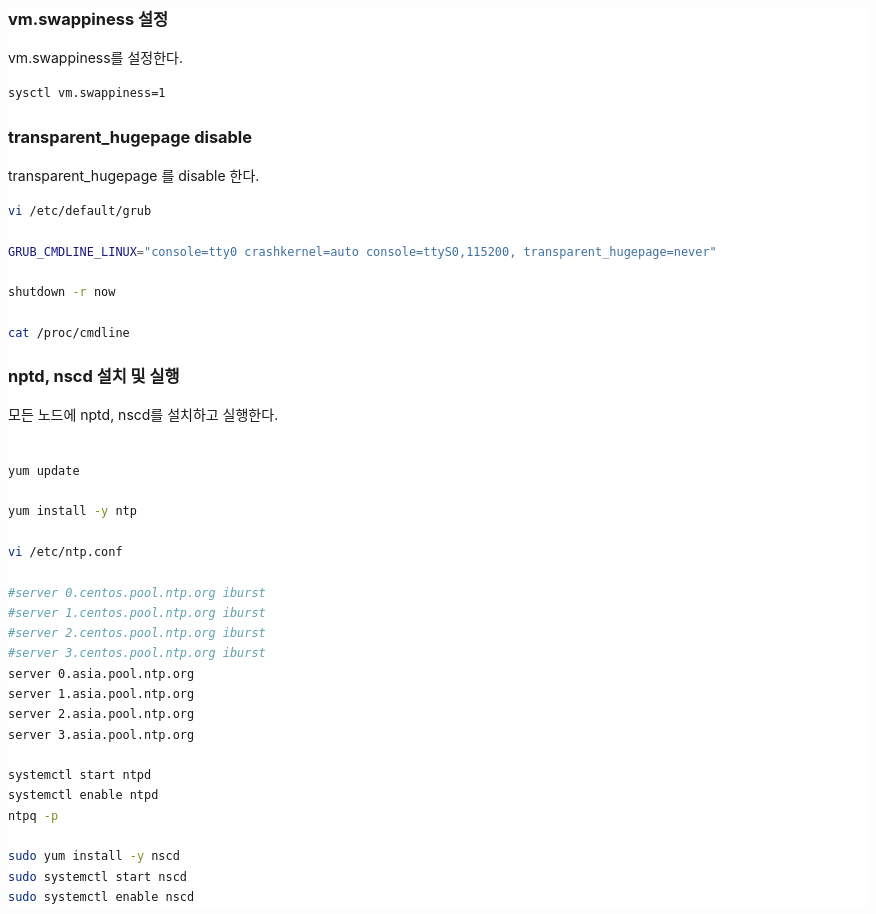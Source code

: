 
### vm.swappiness  설정

vm.swappiness를 설정한다.

```sh
sysctl vm.swappiness=1
```

### transparent_hugepage disable

transparent_hugepage 를 disable 한다.

```sh
vi /etc/default/grub

GRUB_CMDLINE_LINUX="console=tty0 crashkernel=auto console=ttyS0,115200, transparent_hugepage=never"

shutdown -r now

cat /proc/cmdline

```

### nptd, nscd 설치 및 실행

모든 노드에 nptd, nscd를 설치하고 실행한다.

```sh

yum update

yum install -y ntp

vi /etc/ntp.conf

#server 0.centos.pool.ntp.org iburst
#server 1.centos.pool.ntp.org iburst
#server 2.centos.pool.ntp.org iburst
#server 3.centos.pool.ntp.org iburst
server 0.asia.pool.ntp.org
server 1.asia.pool.ntp.org
server 2.asia.pool.ntp.org
server 3.asia.pool.ntp.org

systemctl start ntpd
systemctl enable ntpd
ntpq -p

sudo yum install -y nscd
sudo systemctl start nscd
sudo systemctl enable nscd

```
